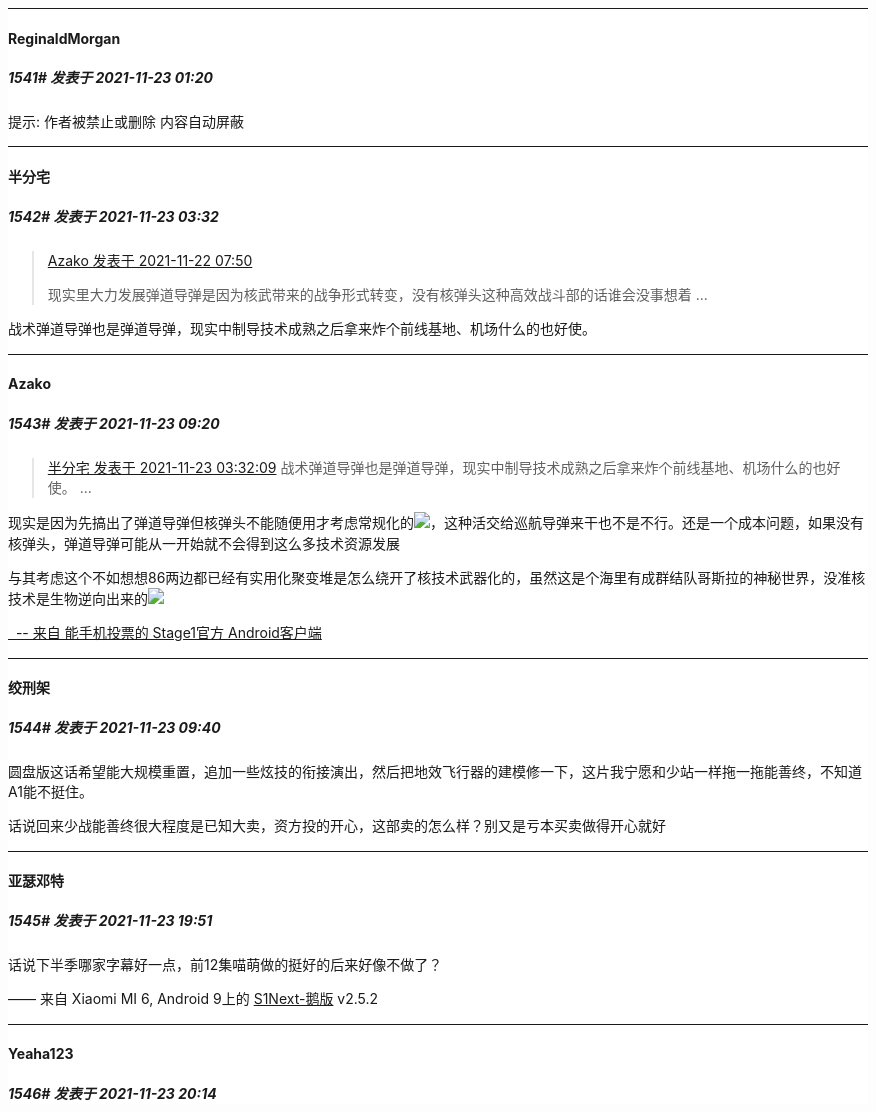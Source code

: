 *****

####  ReginaldMorgan  
##### 1541#       发表于 2021-11-23 01:20

提示: 作者被禁止或删除 内容自动屏蔽

*****

####  半分宅  
##### 1542#       发表于 2021-11-23 03:32

<blockquote><a href="httphttps://bbs.saraba1st.com/2b/forum.php?mod=redirect&amp;goto=findpost&amp;pid=53654648&amp;ptid=1998011" target="_blank">Azako 发表于 2021-11-22 07:50</a>

现实里大力发展弹道导弹是因为核武带来的战争形式转变，没有核弹头这种高效战斗部的话谁会没事想着 ...</blockquote>
战术弹道导弹也是弹道导弹，现实中制导技术成熟之后拿来炸个前线基地、机场什么的也好使。

*****

####  Azako  
##### 1543#       发表于 2021-11-23 09:20

<blockquote><a href="httphttps://bbs.saraba1st.com/2b/forum.php?mod=redirect&amp;goto=findpost&amp;pid=53659395&amp;ptid=1998011" target="_blank">半分宅 发表于 2021-11-23 03:32:09</a>
战术弹道导弹也是弹道导弹，现实中制导技术成熟之后拿来炸个前线基地、机场什么的也好使。 ...</blockquote>现实是因为先搞出了弹道导弹但核弹头不能随便用才考虑常规化的<img src="https://static.saraba1st.com/image/smiley/face2017/067.png" referrerpolicy="no-referrer">，这种活交给巡航导弹来干也不是不行。还是一个成本问题，如果没有核弹头，弹道导弹可能从一开始就不会得到这么多技术资源发展

与其考虑这个不如想想86两边都已经有实用化聚变堆是怎么绕开了核技术武器化的，虽然这是个海里有成群结队哥斯拉的神秘世界，没准核技术是生物逆向出来的<img src="https://static.saraba1st.com/image/smiley/face2017/065.png" referrerpolicy="no-referrer">

[  -- 来自 能手机投票的 Stage1官方 Android客户端](https://www.coolapk.com/apk/140634)

*****

####  绞刑架  
##### 1544#       发表于 2021-11-23 09:40

圆盘版这话希望能大规模重置，追加一些炫技的衔接演出，然后把地效飞行器的建模修一下，这片我宁愿和少站一样拖一拖能善终，不知道A1能不挺住。

话说回来少战能善终很大程度是已知大卖，资方投的开心，这部卖的怎么样？别又是亏本买卖做得开心就好

*****

####  亚瑟邓特  
##### 1545#       发表于 2021-11-23 19:51

话说下半季哪家字幕好一点，前12集喵萌做的挺好的后来好像不做了？

—— 来自 Xiaomi MI 6, Android 9上的 [S1Next-鹅版](https://github.com/ykrank/S1-Next/releases) v2.5.2

*****

####  Yeaha123  
##### 1546#       发表于 2021-11-23 20:14
